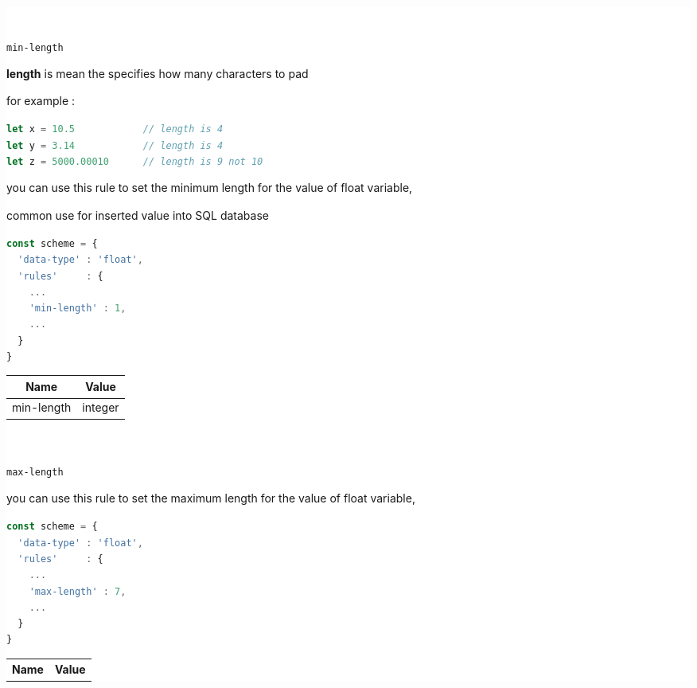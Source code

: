 <br /><br />
<code rule-name id='min-length'>min-length</code>

**length** is mean the specifies how many characters to pad

for example : 

```js
let x = 10.5            // length is 4
let y = 3.14            // length is 4
let z = 5000.00010      // length is 9 not 10

```

you can use this rule to set the minimum length for the value of float variable,

common use for inserted value into SQL database

```js
const scheme = {
  'data-type' : 'float',
  'rules'     : {
    ...
    'min-length' : 1,
    ...
  }
}

```
<table>
  <thead>
    <tr>
      <th>Name</th>
      <th>Value</th>
    </tr>
  </thead>
  <tbody>
    <tr>
      <td>min-length</td>
      <td>integer</td>
    </tr>
  </tbody>
</table>

<br /><br />
<code rule-name id='max-length'>max-length</code>

you can use this rule to set the maximum length for the value of float variable,

```js
const scheme = {
  'data-type' : 'float',
  'rules'     : {
    ...
    'max-length' : 7,
    ...
  }
}

```
<table>
  <thead>
    <tr>
      <th>Name</th>
      <th>Value</th>
    </tr>
  </thead>
  <tbody>
    <tr>